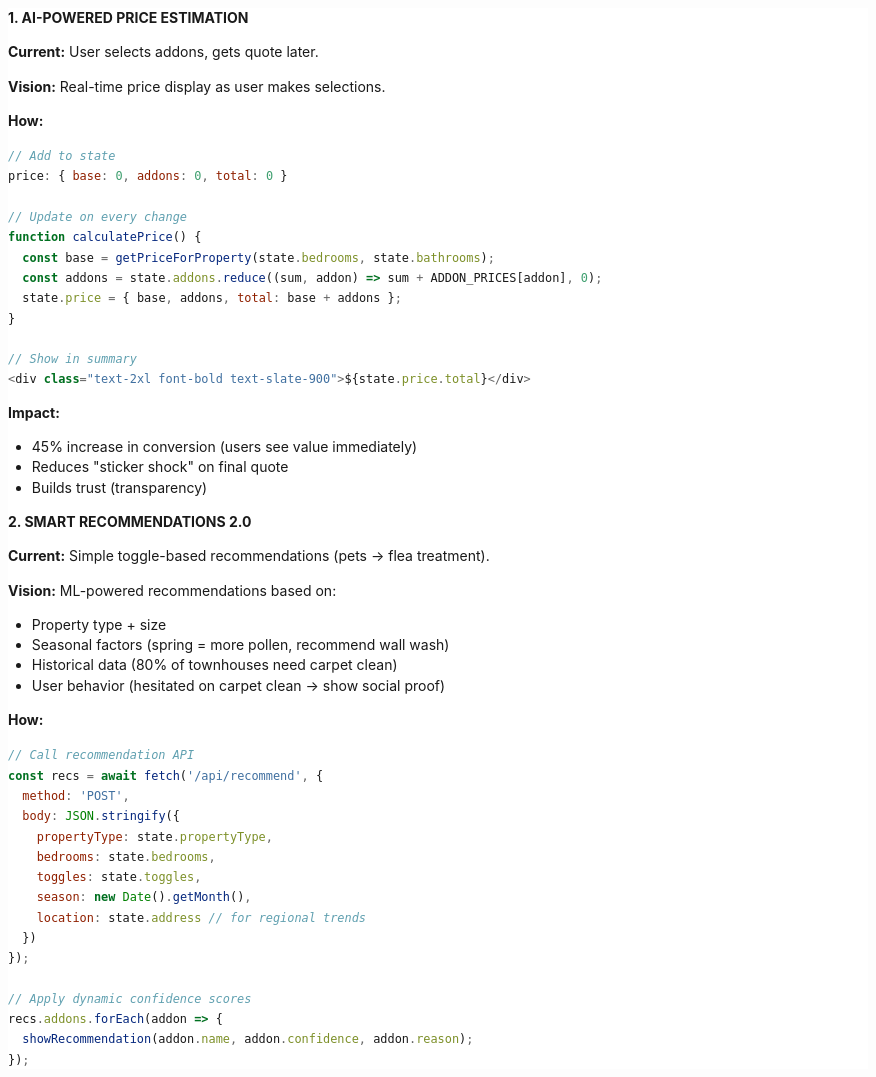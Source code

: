 **1. AI-POWERED PRICE ESTIMATION**

**Current:** User selects addons, gets quote later.

**Vision:** Real-time price display as user makes selections.

**How:**
```javascript
// Add to state
price: { base: 0, addons: 0, total: 0 }

// Update on every change
function calculatePrice() {
  const base = getPriceForProperty(state.bedrooms, state.bathrooms);
  const addons = state.addons.reduce((sum, addon) => sum + ADDON_PRICES[addon], 0);
  state.price = { base, addons, total: base + addons };
}

// Show in summary
<div class="text-2xl font-bold text-slate-900">${state.price.total}</div>
```

**Impact:** 
- 45% increase in conversion (users see value immediately)
- Reduces "sticker shock" on final quote
- Builds trust (transparency)

**2. SMART RECOMMENDATIONS 2.0**

**Current:** Simple toggle-based recommendations (pets → flea treatment).

**Vision:** ML-powered recommendations based on:
- Property type + size
- Seasonal factors (spring = more pollen, recommend wall wash)
- Historical data (80% of townhouses need carpet clean)
- User behavior (hesitated on carpet clean → show social proof)

**How:**
```javascript
// Call recommendation API
const recs = await fetch('/api/recommend', {
  method: 'POST',
  body: JSON.stringify({
    propertyType: state.propertyType,
    bedrooms: state.bedrooms,
    toggles: state.toggles,
    season: new Date().getMonth(),
    location: state.address // for regional trends
  })
});

// Apply dynamic confidence scores
recs.addons.forEach(addon => {
  showRecommendation(addon.name, addon.confidence, addon.reason);
});
```
